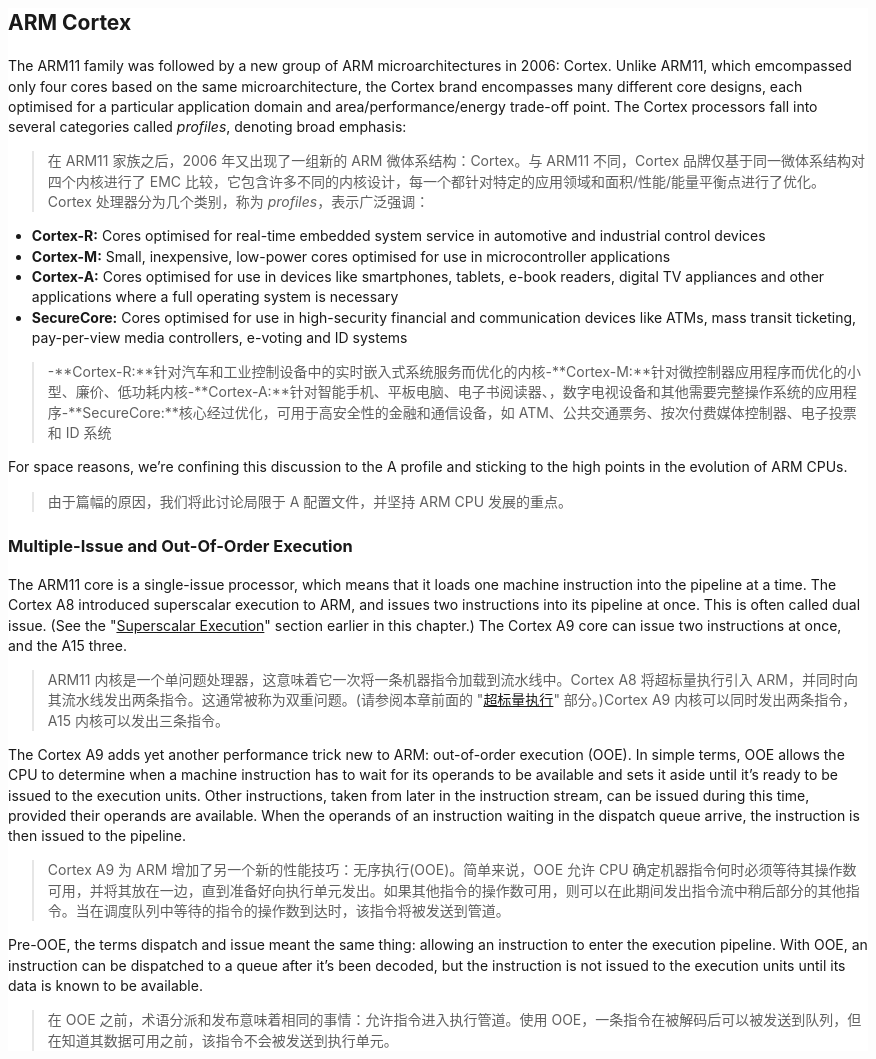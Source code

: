 ## ARM Cortex

The ARM11 family was followed by a new group of ARM microarchitectures in 2006: Cortex. Unlike ARM11, which emcompassed only four cores based on the same microarchitecture, the Cortex brand encompasses many different core designs, each optimised for a particular application domain and area/performance/energy trade-off point. The Cortex processors fall into several categories called _profiles_, denoting broad emphasis:

> 在 ARM11 家族之后，2006 年又出现了一组新的 ARM 微体系结构：Cortex。与 ARM11 不同，Cortex 品牌仅基于同一微体系结构对四个内核进行了 EMC 比较，它包含许多不同的内核设计，每一个都针对特定的应用领域和面积/性能/能量平衡点进行了优化。Cortex 处理器分为几个类别，称为 *profiles*，表示广泛强调：

- **Cortex-R:** Cores optimised for real-time embedded system service in automotive and industrial control devices
- **Cortex-M:** Small, inexpensive, low-power cores optimised for use in microcontroller applications
- **Cortex-A:** Cores optimised for use in devices like smartphones, tablets, e-book readers, digital TV appliances and other applications where a full operating system is necessary
- **SecureCore:** Cores optimised for use in high-security financial and communication devices like ATMs, mass transit ticketing, pay-per-view media controllers, e-voting and ID systems

> -**Cortex-R:**针对汽车和工业控制设备中的实时嵌入式系统服务而优化的内核-**Cortex-M:**针对微控制器应用程序而优化的小型、廉价、低功耗内核-**Cortex-A:**针对智能手机、平板电脑、电子书阅读器、，数字电视设备和其他需要完整操作系统的应用程序-**SecureCore:**核心经过优化，可用于高安全性的金融和通信设备，如 ATM、公共交通票务、按次付费媒体控制器、电子投票和 ID 系统

For space reasons, we’re confining this discussion to the A profile and sticking to the high points in the evolution of ARM CPUs.

> 由于篇幅的原因，我们将此讨论局限于 A 配置文件，并坚持 ARM CPU 发展的重点。

### Multiple-Issue and Out-Of-Order Execution

The ARM11 core is a single-issue processor, which means that it loads one machine instruction into the pipeline at a time. The Cortex A8 introduced superscalar execution to ARM, and issues two instructions into its pipeline at once. This is often called dual issue. (See the "[Superscalar Execution](#07_9781119183938-ch04.xhtml#c04-sec-0017)" section earlier in this chapter.) The Cortex A9 core can issue two instructions at once, and the A15 three.

> ARM11 内核是一个单问题处理器，这意味着它一次将一条机器指令加载到流水线中。Cortex A8 将超标量执行引入 ARM，并同时向其流水线发出两条指令。这通常被称为双重问题。(请参阅本章前面的 "[超标量执行](#07_9781119183938-ch04.xhtml#c04-sec-0017)" 部分。)Cortex A9 内核可以同时发出两条指令，A15 内核可以发出三条指令。

The Cortex A9 adds yet another performance trick new to ARM: out-of-order execution (OOE). In simple terms, OOE allows the CPU to determine when a machine instruction has to wait for its operands to be available and sets it aside until it’s ready to be issued to the execution units. Other instructions, taken from later in the instruction stream, can be issued during this time, provided their operands are available. When the operands of an instruction waiting in the dispatch queue arrive, the instruction is then issued to the pipeline.

> Cortex A9 为 ARM 增加了另一个新的性能技巧：无序执行(OOE)。简单来说，OOE 允许 CPU 确定机器指令何时必须等待其操作数可用，并将其放在一边，直到准备好向执行单元发出。如果其他指令的操作数可用，则可以在此期间发出指令流中稍后部分的其他指令。当在调度队列中等待的指令的操作数到达时，该指令将被发送到管道。

Pre-OOE, the terms dispatch and issue meant the same thing: allowing an instruction to enter the execution pipeline. With OOE, an instruction can be dispatched to a queue after it’s been decoded, but the instruction is not issued to the execution units until its data is known to be available.

> 在 OOE 之前，术语分派和发布意味着相同的事情：允许指令进入执行管道。使用 OOE，一条指令在被解码后可以被发送到队列，但在知道其数据可用之前，该指令不会被发送到执行单元。

